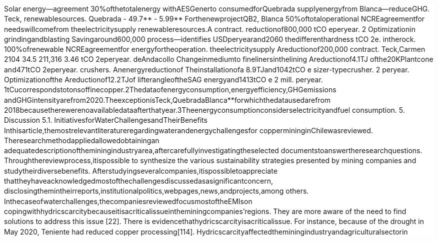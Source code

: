 Solar
energy—agreement 30%ofthetotalenergy
withAESGenerto consumedforQuebrada
supplyenergyfrom Blanca—reduceGHG.
Teck, renewablesources.
Quebrada - 49.7\*\* - 5.99\*\*
ForthenewprojectQB2,
Blanca
50%oftotaloperational
NCREagreementfor
needswillcomefrom
theelectricitysupply
renewableresources.A
contract.
reductionof800,000
tCO eperyear.
2
Optimizationin
grindingandblasting Savingaround600,000
process—identifies USDperyearand2060
thedifferenthardness tCO 2e.
intherock.
100%ofrenewable
NCREagreementfor
energyfortheoperation.
theelectricitysupply
Areductionof200,000
contract.
Teck,Carmen
2104 34.5 211,316 3.46
tCO 2eperyear.
deAndacollo Changeinmediumto
finelinersinthelining Areductionof4.1TJ
ofthe20KPlantcone and471tCO 2eperyear.
crushers.
Anenergyreductionof
Theinstallationofa
8.9TJand1042tCO e
sizer-typecrusher. 2
peryear.
Optimizationofthe Areductionof12.2TJof
lifterangleoftheSAG energyand1413tCO e
2
mill. peryear.
1tCucorrespondstotonsoffinecopper.2Thedataofenergyconsumption,energyefficiency,GHGemissions
andGHGintensityarefrom2020.TheexceptionisTeck,QuebradaBlanca\*\*forwhichthedatausedarefrom
2018becausetherewerenoavailabledataafterthatyear.3Theenergyconsumptionconsiderselectricityandfuel
consumption.
5. Discussion
5.1. InitiativesforWaterChallengesandTheirBenefits
Inthisarticle,themostrelevantliteratureregardingwaterandenergychallengesfor
coppermininginChilewasreviewed. Theresearchmethodappliedallowedobtainingan
adequatedescriptionoftheminingindustryarea,aftercarefullyinvestigatingtheselected
documentstoanswertheresearchquestions. Throughthereviewprocess,itispossible
to synthesize the various sustainability strategies presented by mining companies and
studytheirdiversebenefits. Afterstudyingseveralcompanies,itispossibletoappreciate
thattheyhaveacknowledgedmostofthechallengesdiscussedasasignificantconcern,
disclosingthemintheirreports,institutionalpolitics,webpages,news,andprojects,among
others. Inthecaseofwaterchallenges,thecompaniesreviewedfocusmostoftheEMIson
copingwithhydricscarcitybecauseitisacriticalissueintheminingcompanies’regions.
They are more aware of the need to find solutions to address this issue [22]. There is
evidencethathydricscarcityisacriticalissue.
For instance, because of the drought in May 2020, Teniente had reduced copper
processing[114]. Hydricscarcityaffectedtheminingindustryandagriculturalsectorin